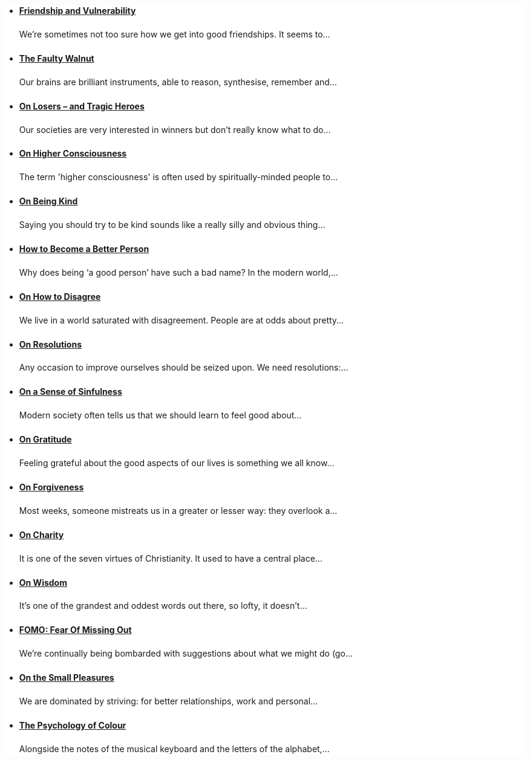 

-   #### [Friendship and Vulnerability](../friendship-and-vulnerability/index.html)

    We’re sometimes not too sure how we get into good friendships. It seems to…

-   #### [The Faulty Walnut](../the-faulty-walnut/index.html)

    Our brains are brilliant instruments, able to reason, synthesise, remember and…

-   #### [On Losers – and Tragic Heroes](../on-losers-and-tragic-heroes/index.html)

    Our societies are very interested in winners but don’t really know what to do…

-   #### [On Higher Consciousness](../on-higher-consciousness/index.html)

    The term 'higher consciousness' is often used by spiritually-minded people to…

-   #### [On Being Kind](../on-being-kind/index.html)

    Saying you should try to be kind sounds like a really silly and obvious thing…

-   #### [How to Become a Better Person](../how-to-become-a-better-person/index.html)

    Why does being ‘a good person’ have such a bad name? In the modern world,…

-   #### [On How to Disagree](../how-to-disagree/index.html)

    We live in a world saturated with disagreement. People are at odds about pretty…

-   #### [On Resolutions](../on-resolutions/index.html)

    Any occasion to improve ourselves should be seized upon. We need resolutions:…

-   #### [On a Sense of Sinfulness](../on-a-sense-of-sinfulness/index.html)

    Modern society often tells us that we should learn to feel good about…

-   #### [On Gratitude](../the-philosophers-guide-to-gratitude/index.html)

    Feeling grateful about the good aspects of our lives is something we all know…

-   #### [On Forgiveness](../on-forgiveness/index.html)

    Most weeks, someone mistreats us in a greater or lesser way: they overlook a…

-   #### [On Charity](../why-you-need-to-learn-a-little-charity/index.html)

    It is one of the seven virtues of Christianity. It used to have a central place…

-   #### [On Wisdom](../wisdom-a-short-guide/index.html)

    It’s one of the grandest and oddest words out there, so lofty, it doesn’t…



-   #### [FOMO: Fear Of Missing Out](../fear-of-missing-out/index.html)

    We’re continually being bombarded with suggestions about what we might do (go…

-   #### [On the Small Pleasures](../on-the-small-pleasures/index.html)

    We are dominated by striving: for better relationships, work and personal…

-   #### [The Psychology of Colour](../the-psychology-of-colour/index.html)

    Alongside the notes of the musical keyboard and the letters of the alphabet,…
